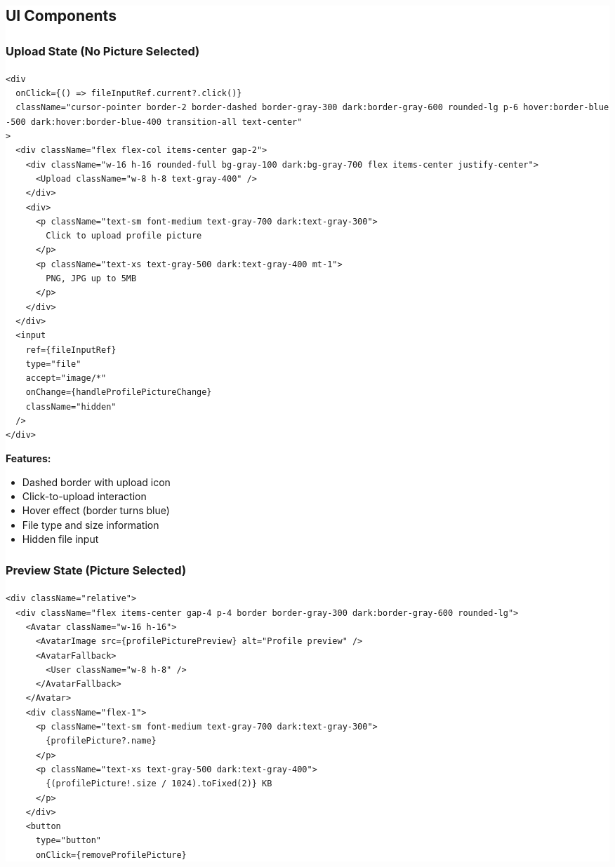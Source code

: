 ## UI Components

### Upload State (No Picture Selected)

```tsx
<div
  onClick={() => fileInputRef.current?.click()}
  className="cursor-pointer border-2 border-dashed border-gray-300 dark:border-gray-600 rounded-lg p-6 hover:border-blue-500 dark:hover:border-blue-400 transition-all text-center"
>
  <div className="flex flex-col items-center gap-2">
    <div className="w-16 h-16 rounded-full bg-gray-100 dark:bg-gray-700 flex items-center justify-center">
      <Upload className="w-8 h-8 text-gray-400" />
    </div>
    <div>
      <p className="text-sm font-medium text-gray-700 dark:text-gray-300">
        Click to upload profile picture
      </p>
      <p className="text-xs text-gray-500 dark:text-gray-400 mt-1">
        PNG, JPG up to 5MB
      </p>
    </div>
  </div>
  <input
    ref={fileInputRef}
    type="file"
    accept="image/*"
    onChange={handleProfilePictureChange}
    className="hidden"
  />
</div>
```

**Features:**
- Dashed border with upload icon
- Click-to-upload interaction
- Hover effect (border turns blue)
- File type and size information
- Hidden file input

### Preview State (Picture Selected)

```tsx
<div className="relative">
  <div className="flex items-center gap-4 p-4 border border-gray-300 dark:border-gray-600 rounded-lg">
    <Avatar className="w-16 h-16">
      <AvatarImage src={profilePicturePreview} alt="Profile preview" />
      <AvatarFallback>
        <User className="w-8 h-8" />
      </AvatarFallback>
    </Avatar>
    <div className="flex-1">
      <p className="text-sm font-medium text-gray-700 dark:text-gray-300">
        {profilePicture?.name}
      </p>
      <p className="text-xs text-gray-500 dark:text-gray-400">
        {(profilePicture!.size / 1024).toFixed(2)} KB
      </p>
    </div>
    <button
      type="button"
      onClick={removeProfilePicture}
```